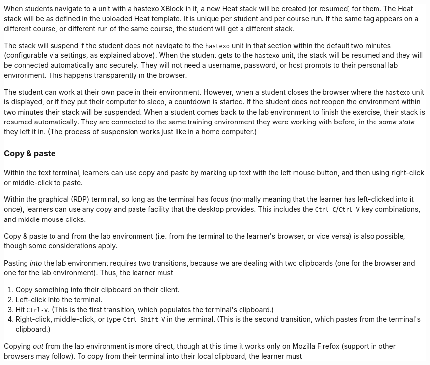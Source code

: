 When students navigate to a unit with a hastexo XBlock in it, a new Heat
stack will be created (or resumed) for them. The Heat stack will be as defined
in the uploaded Heat template. It is unique per student and per course run. If
the same tag appears on a different course, or different run of the same
course, the student will get a different stack.

The stack will suspend if the student does not navigate to the `hastexo` unit
in that section within the default two minutes (configurable via settings, as
explained above). When the student gets to the `hastexo` unit, the stack will
be resumed and they will be connected automatically and securely. They will not
need a username, password, or host prompts to their personal lab environment.
This happens transparently in the browser.

The student can work at their own pace in their environment. However, when
a student closes the browser where the `hastexo` unit is displayed, or if they
put their computer to sleep, a countdown is started. If the student does not
reopen the environment within two minutes their stack will be suspended. When
a student comes back to the lab environment to finish the exercise, their
stack is resumed automatically.  They are connected to the same training
environment they were working with before, in the *same state* they left it in.
(The process of suspension works just like in a home computer.)

### Copy & paste

Within the text terminal, learners can use copy and paste by marking
up text with the left mouse button, and then using right-click or
middle-click to paste.

Within the graphical (RDP) terminal, so long as the terminal has focus
(normally meaning that the learner has left-clicked into it once),
learners can use any copy and paste facility that the desktop
provides. This includes the `Ctrl‑C`/`Ctrl‑V` key combinations, and
middle mouse clicks.

Copy & paste to and from the lab environment (i.e. from the terminal
to the learner's browser, or vice versa) is also possible, though some
considerations apply.

Pasting _into_ the lab environment requires two transitions, because
we are dealing with two clipboards (one for the browser and one for
the lab environment). Thus, the learner must

1. Copy something into their clipboard on their client.
2. Left-click into the terminal.
3. Hit `Ctrl‑V`. (This is the first transition, which populates the
   terminal's clipboard.)
4. Right-click, middle-click, or type `Ctrl‑Shift‑V` in the
   terminal. (This is the second transition, which pastes from the
   terminal's clipboard.)

Copying _out_ from the lab environment is more direct, though at this
time it works only on Mozilla Firefox (support in other browsers may
follow). To copy from their terminal into their local clipboard, the
learner must
